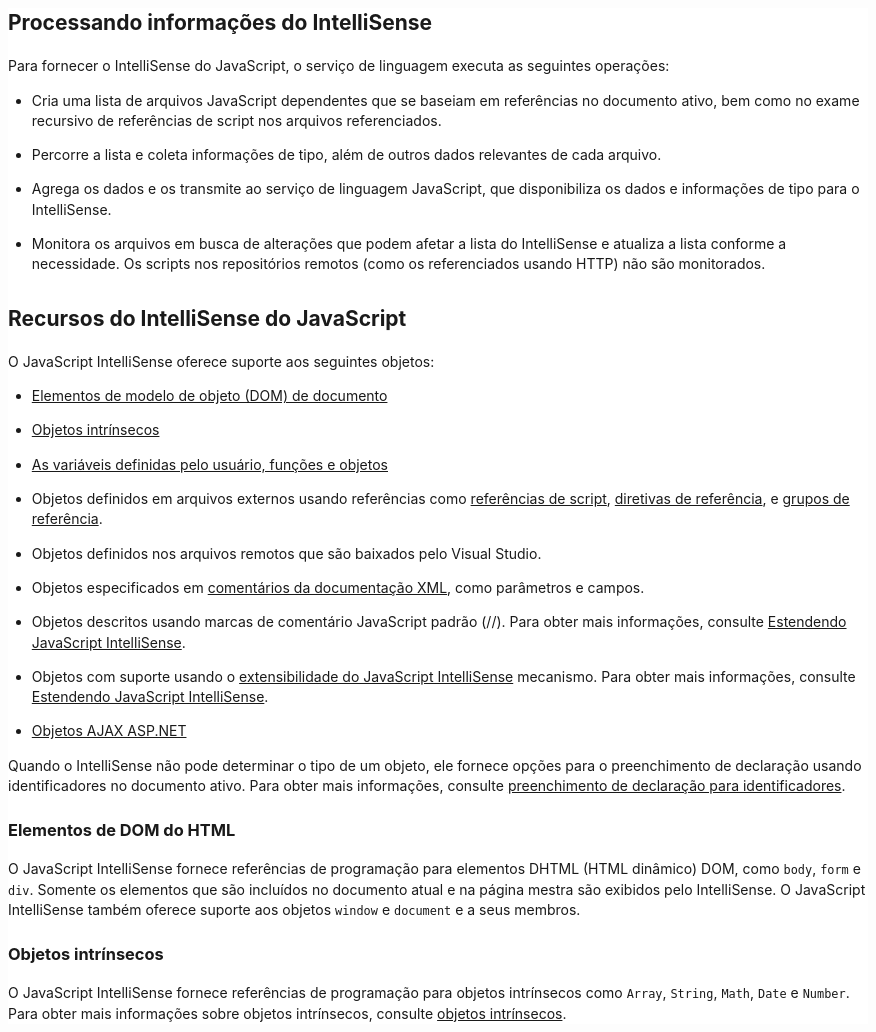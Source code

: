 ##  <a name="ProcessingIntelliSenseInformation"></a> Processando informações do IntelliSense  
 Para fornecer o IntelliSense do JavaScript, o serviço de linguagem executa as seguintes operações:  
  
-   Cria uma lista de arquivos JavaScript dependentes que se baseiam em referências no documento ativo, bem como no exame recursivo de referências de script nos arquivos referenciados.  
  
-   Percorre a lista e coleta informações de tipo, além de outros dados relevantes de cada arquivo.  
  
-   Agrega os dados e os transmite ao serviço de linguagem JavaScript, que disponibiliza os dados e informações de tipo para o IntelliSense.  
  
-   Monitora os arquivos em busca de alterações que podem afetar a lista do IntelliSense e atualiza a lista conforme a necessidade. Os scripts nos repositórios remotos (como os referenciados usando HTTP) não são monitorados.  
  
##  <a name="Features"></a> Recursos do IntelliSense do JavaScript  
 O JavaScript IntelliSense oferece suporte aos seguintes objetos:  
  
-   [Elementos de modelo de objeto (DOM) de documento](#HTMLDom)  
  
-   [Objetos intrínsecos](#IntrinsicObjects)  
  
-   [As variáveis definidas pelo usuário, funções e objetos](#UserDefined)  
  
-   Objetos definidos em arquivos externos usando referências como [referências de script](#Script), [diretivas de referência](#ReferenceDirectives), e [grupos de referência](#ReferenceGroups).  
  
-   Objetos definidos nos arquivos remotos que são baixados pelo Visual Studio.  
  
-   Objetos especificados em [comentários da documentação XML](#XMLDocComments), como parâmetros e campos.  
  
-   Objetos descritos usando marcas de comentário JavaScript padrão (//). Para obter mais informações, consulte [Estendendo JavaScript IntelliSense](../ide/extending-javascript-intellisense.md).  
  
-   Objetos com suporte usando o [extensibilidade do JavaScript IntelliSense](#Extensibility) mecanismo. Para obter mais informações, consulte [Estendendo JavaScript IntelliSense](../ide/extending-javascript-intellisense.md).  
  
-   [Objetos AJAX ASP.NET](#ASPNet)  
  
 Quando o IntelliSense não pode determinar o tipo de um objeto, ele fornece opções para o preenchimento de declaração usando identificadores no documento ativo. Para obter mais informações, consulte [preenchimento de declaração para identificadores](../ide/statement-completion-for-identifiers.md).  
  
###  <a name="HTMLDom"></a> Elementos de DOM do HTML  
 O JavaScript IntelliSense fornece referências de programação para elementos DHTML (HTML dinâmico) DOM, como `body`, `form` e `div`. Somente os elementos que são incluídos no documento atual e na página mestra são exibidos pelo IntelliSense. O JavaScript IntelliSense também oferece suporte aos objetos `window` e `document` e a seus membros.  
  
###  <a name="IntrinsicObjects"></a> Objetos intrínsecos  
 O JavaScript IntelliSense fornece referências de programação para objetos intrínsecos como `Array`, `String`, `Math`, `Date` e `Number`. Para obter mais informações sobre objetos intrínsecos, consulte [objetos intrínsecos](~/E:/Repos/visualstudio-docs-pr/scripting-docs/javascript/intrinsic-objects-javascript.md).  
  